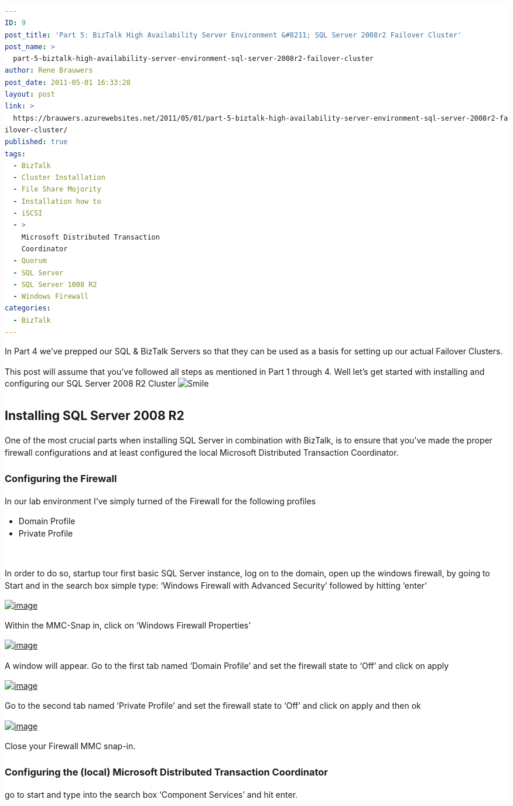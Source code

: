 ```yaml
---
ID: 9
post_title: 'Part 5: BizTalk High Availability Server Environment &#8211; SQL Server 2008r2 Failover Cluster'
post_name: >
  part-5-biztalk-high-availability-server-environment-sql-server-2008r2-failover-cluster
author: Rene Brauwers
post_date: 2011-05-01 16:33:28
layout: post
link: >
  https://brauwers.azurewebsites.net/2011/05/01/part-5-biztalk-high-availability-server-environment-sql-server-2008r2-failover-cluster/
published: true
tags:
  - BizTalk
  - Cluster Installation
  - File Share Mojority
  - Installation how to
  - iSCSI
  - >
    Microsoft Distributed Transaction
    Coordinator
  - Quorum
  - SQL Server
  - SQL Server 1008 R2
  - Windows Firewall
categories:
  - BizTalk
---
```

<p>In Part 4 we’ve prepped our SQL &amp; BizTalk Servers so that they can be used as a basis for setting up our actual Failover Clusters.</p>
<p>This post will assume that you’ve followed all steps as mentioned in Part 1 through 4. Well let’s get started with installing and configuring our SQL Server 2008 R2 Cluster <img class="wlEmoticon wlEmoticon-smile" alt="Smile" src="https://blogbrauwersimages.blob.core.windows.net/images/uploads/2011/05/wlEmoticon-smile.png" /></p>
<h2>Installing SQL Server 2008 R2</h2>
<p>One of the most crucial parts when installing SQL Server in combination with BizTalk, is to ensure that you’ve made the proper firewall configurations and at least configured the local Microsoft Distributed Transaction Coordinator.</p>
<h3>Configuring the Firewall</h3>
<p>In our lab environment I’ve simply turned of the Firewall for the following profiles</p>
<ul>
<li>Domain Profile</li>
<li>Private Profile</li>
</ul>
<p>&nbsp;</p>
<p>In order to do so, startup tour first basic SQL Server instance, log on to the domain, open up the windows firewall, by going to Start and in the search box simple type: ‘Windows Firewall with Advanced Security’ followed by hitting ‘enter’</p>
<p><a href="https://blogbrauwersimages.blob.core.windows.net/images/uploads/2011/05/image.png"><img style="margin: 0px;padding-left: 0px;padding-right: 0px;padding-top: 0px;border-width: 0px" title="image" alt="image" src="https://blogbrauwersimages.blob.core.windows.net/images/uploads/2011/05/image_thumb.png" width="193" height="244" border="0" /></a></p>
<p>Within the MMC-Snap in, click on ‘Windows Firewall Properties’</p>
<p><a href="https://blogbrauwersimages.blob.core.windows.net/images/uploads/2011/05/image1.png"><img style="margin: 0px;padding-left: 0px;padding-right: 0px;padding-top: 0px;border-width: 0px" title="image" alt="image" src="https://blogbrauwersimages.blob.core.windows.net/images/uploads/2011/05/image_thumb1.png" width="244" height="161" border="0" /></a></p>
<p>A window will appear. Go to the first tab named ‘Domain Profile’ and set the firewall state to ‘Off’ and click on apply</p>
<p><a href="https://blogbrauwersimages.blob.core.windows.net/images/uploads/2011/05/image2.png"><img style="margin: 0px;padding-left: 0px;padding-right: 0px;padding-top: 0px;border-width: 0px" title="image" alt="image" src="https://blogbrauwersimages.blob.core.windows.net/images/uploads/2011/05/image_thumb2.png" width="219" height="244" border="0" /></a></p>
<p>Go to the second tab named ‘Private Profile’ and set the firewall state to ‘Off’ and click on apply and then ok</p>
<p><a href="https://blogbrauwersimages.blob.core.windows.net/images/uploads/2011/05/image3.png"><img style="margin: 0px;padding-left: 0px;padding-right: 0px;padding-top: 0px;border-width: 0px" title="image" alt="image" src="https://blogbrauwersimages.blob.core.windows.net/images/uploads/2011/05/image_thumb3.png" width="218" height="244" border="0" /></a></p>
<p>Close your Firewall MMC snap-in.</p>
<h3>Configuring the (local) Microsoft Distributed Transaction Coordinator</h3>
<p>go to start and type into the search box ‘Component Services’ and hit enter.</p>